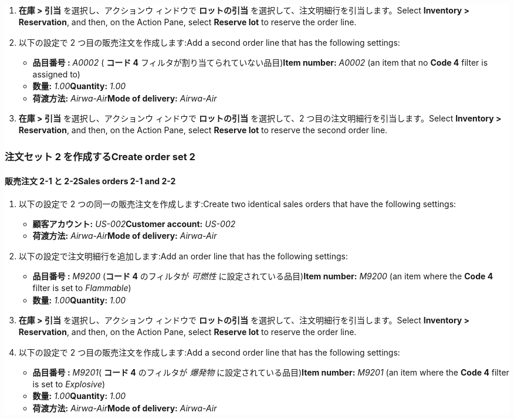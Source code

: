 1. <span data-ttu-id="ef495-140">**在庫 \> 引当** を選択し、アクションウ ィンドウで **ロットの引当** を選択して、注文明細行を引当します。</span><span class="sxs-lookup"><span data-stu-id="ef495-140">Select **Inventory \> Reservation**, and then, on the Action Pane, select **Reserve lot** to reserve the order line.</span></span>
1. <span data-ttu-id="ef495-141">以下の設定で 2 つ目の販売注文を作成します:</span><span class="sxs-lookup"><span data-stu-id="ef495-141">Add a second order line that has the following settings:</span></span>

    - <span data-ttu-id="ef495-142">**品目番号 :** *A0002* ( **コード 4** フィルタが割り当てられていない品目)</span><span class="sxs-lookup"><span data-stu-id="ef495-142">**Item number:** *A0002* (an item that no **Code 4** filter is assigned to)</span></span>
    - <span data-ttu-id="ef495-143">**数量:** *1.00*</span><span class="sxs-lookup"><span data-stu-id="ef495-143">**Quantity:** *1.00*</span></span>
    - <span data-ttu-id="ef495-144">**荷渡方法:** *Airwa-Air*</span><span class="sxs-lookup"><span data-stu-id="ef495-144">**Mode of delivery:** *Airwa-Air*</span></span>

1. <span data-ttu-id="ef495-145">**在庫 \> 引当** を選択し、アクションウ ィンドウで **ロットの引当** を選択して、2 つ目の注文明細行を引当します。</span><span class="sxs-lookup"><span data-stu-id="ef495-145">Select **Inventory \> Reservation**, and then, on the Action Pane, select **Reserve lot** to reserve the second order line.</span></span>

### <a name="create-order-set-2"></a><span data-ttu-id="ef495-146">注文セット 2 を作成する</span><span class="sxs-lookup"><span data-stu-id="ef495-146">Create order set 2</span></span>

#### <a name="sales-orders-2-1-and-2-2"></a><span data-ttu-id="ef495-147">販売注文 2-1 と 2-2</span><span class="sxs-lookup"><span data-stu-id="ef495-147">Sales orders 2-1 and 2-2</span></span>

1. <span data-ttu-id="ef495-148">以下の設定で 2 つの同一の販売注文を作成します:</span><span class="sxs-lookup"><span data-stu-id="ef495-148">Create two identical sales orders that have the following settings:</span></span>

    - <span data-ttu-id="ef495-149">**顧客アカウント:** *US-002*</span><span class="sxs-lookup"><span data-stu-id="ef495-149">**Customer account:** *US-002*</span></span>
    - <span data-ttu-id="ef495-150">**荷渡方法:** *Airwa-Air*</span><span class="sxs-lookup"><span data-stu-id="ef495-150">**Mode of delivery:** *Airwa-Air*</span></span>

1. <span data-ttu-id="ef495-151">以下の設定で注文明細行を追加します:</span><span class="sxs-lookup"><span data-stu-id="ef495-151">Add an order line that has the following settings:</span></span>

    - <span data-ttu-id="ef495-152">**品目番号 :** *M9200* (**コード 4** のフィルタが *可燃性* に設定されている品目)</span><span class="sxs-lookup"><span data-stu-id="ef495-152">**Item number:** *M9200* (an item where the **Code 4** filter is set to *Flammable*)</span></span>
    - <span data-ttu-id="ef495-153">**数量:** *1.00*</span><span class="sxs-lookup"><span data-stu-id="ef495-153">**Quantity:** *1.00*</span></span>

1. <span data-ttu-id="ef495-154">**在庫 \> 引当** を選択し、アクションウ ィンドウで **ロットの引当** を選択して、注文明細行を引当します。</span><span class="sxs-lookup"><span data-stu-id="ef495-154">Select **Inventory \> Reservation**, and then, on the Action Pane, select **Reserve lot** to reserve the order line.</span></span>
1. <span data-ttu-id="ef495-155">以下の設定で 2 つ目の販売注文を作成します:</span><span class="sxs-lookup"><span data-stu-id="ef495-155">Add a second order line that has the following settings:</span></span>

    - <span data-ttu-id="ef495-156">**品目番号 :** *M9201*( **コード 4** のフィルタが *爆発物* に設定されている品目)</span><span class="sxs-lookup"><span data-stu-id="ef495-156">**Item number:** *M9201* (an item where the **Code 4** filter is set to *Explosive*)</span></span>
    - <span data-ttu-id="ef495-157">**数量:** *1.00*</span><span class="sxs-lookup"><span data-stu-id="ef495-157">**Quantity:** *1.00*</span></span>
    - <span data-ttu-id="ef495-158">**荷渡方法:** *Airwa-Air*</span><span class="sxs-lookup"><span data-stu-id="ef495-158">**Mode of delivery:** *Airwa-Air*</span></span>
